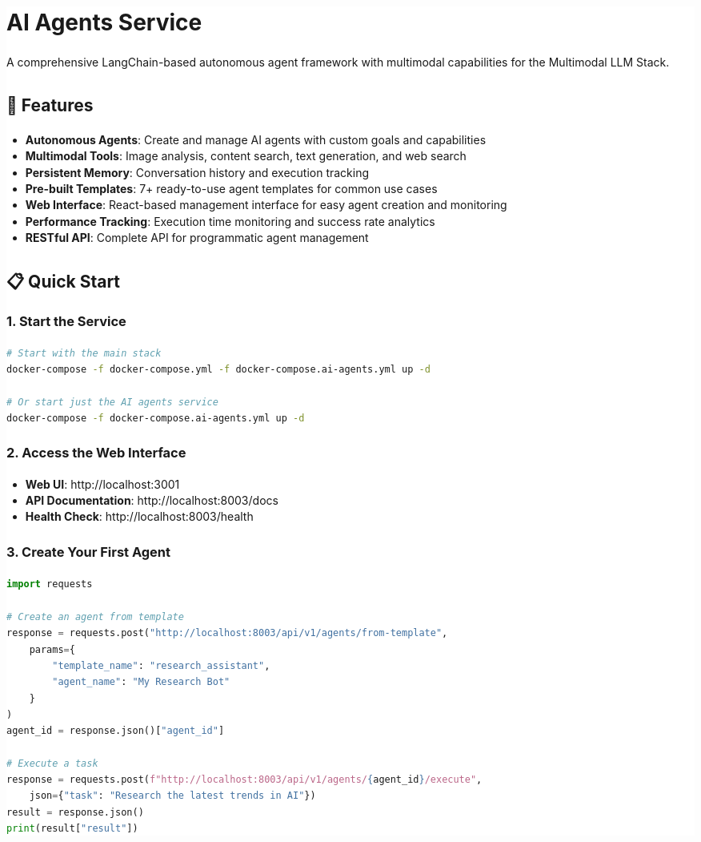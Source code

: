 # AI Agents Service

A comprehensive LangChain-based autonomous agent framework with multimodal capabilities for the Multimodal LLM Stack.

## 🚀 Features

- **Autonomous Agents**: Create and manage AI agents with custom goals and capabilities
- **Multimodal Tools**: Image analysis, content search, text generation, and web search
- **Persistent Memory**: Conversation history and execution tracking
- **Pre-built Templates**: 7+ ready-to-use agent templates for common use cases
- **Web Interface**: React-based management interface for easy agent creation and monitoring
- **Performance Tracking**: Execution time monitoring and success rate analytics
- **RESTful API**: Complete API for programmatic agent management

## 📋 Quick Start

### 1. Start the Service

```bash
# Start with the main stack
docker-compose -f docker-compose.yml -f docker-compose.ai-agents.yml up -d

# Or start just the AI agents service
docker-compose -f docker-compose.ai-agents.yml up -d
```

### 2. Access the Web Interface

- **Web UI**: http://localhost:3001
- **API Documentation**: http://localhost:8003/docs
- **Health Check**: http://localhost:8003/health

### 3. Create Your First Agent

```python
import requests

# Create an agent from template
response = requests.post("http://localhost:8003/api/v1/agents/from-template", 
    params={
        "template_name": "research_assistant",
        "agent_name": "My Research Bot"
    }
)
agent_id = response.json()["agent_id"]

# Execute a task
response = requests.post(f"http://localhost:8003/api/v1/agents/{agent_id}/execute", 
    json={"task": "Research the latest trends in AI"})
result = response.json()
print(result["result"])
```
